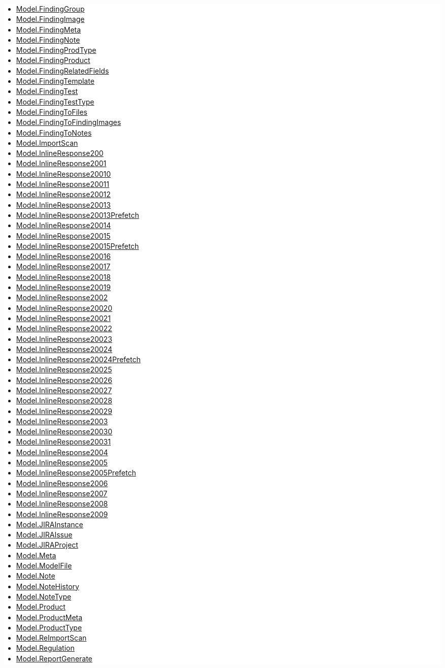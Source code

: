  - [Model.FindingGroup](docs/FindingGroup.md)
 - [Model.FindingImage](docs/FindingImage.md)
 - [Model.FindingMeta](docs/FindingMeta.md)
 - [Model.FindingNote](docs/FindingNote.md)
 - [Model.FindingProdType](docs/FindingProdType.md)
 - [Model.FindingProduct](docs/FindingProduct.md)
 - [Model.FindingRelatedFields](docs/FindingRelatedFields.md)
 - [Model.FindingTemplate](docs/FindingTemplate.md)
 - [Model.FindingTest](docs/FindingTest.md)
 - [Model.FindingTestType](docs/FindingTestType.md)
 - [Model.FindingToFiles](docs/FindingToFiles.md)
 - [Model.FindingToFindingImages](docs/FindingToFindingImages.md)
 - [Model.FindingToNotes](docs/FindingToNotes.md)
 - [Model.ImportScan](docs/ImportScan.md)
 - [Model.InlineResponse200](docs/InlineResponse200.md)
 - [Model.InlineResponse2001](docs/InlineResponse2001.md)
 - [Model.InlineResponse20010](docs/InlineResponse20010.md)
 - [Model.InlineResponse20011](docs/InlineResponse20011.md)
 - [Model.InlineResponse20012](docs/InlineResponse20012.md)
 - [Model.InlineResponse20013](docs/InlineResponse20013.md)
 - [Model.InlineResponse20013Prefetch](docs/InlineResponse20013Prefetch.md)
 - [Model.InlineResponse20014](docs/InlineResponse20014.md)
 - [Model.InlineResponse20015](docs/InlineResponse20015.md)
 - [Model.InlineResponse20015Prefetch](docs/InlineResponse20015Prefetch.md)
 - [Model.InlineResponse20016](docs/InlineResponse20016.md)
 - [Model.InlineResponse20017](docs/InlineResponse20017.md)
 - [Model.InlineResponse20018](docs/InlineResponse20018.md)
 - [Model.InlineResponse20019](docs/InlineResponse20019.md)
 - [Model.InlineResponse2002](docs/InlineResponse2002.md)
 - [Model.InlineResponse20020](docs/InlineResponse20020.md)
 - [Model.InlineResponse20021](docs/InlineResponse20021.md)
 - [Model.InlineResponse20022](docs/InlineResponse20022.md)
 - [Model.InlineResponse20023](docs/InlineResponse20023.md)
 - [Model.InlineResponse20024](docs/InlineResponse20024.md)
 - [Model.InlineResponse20024Prefetch](docs/InlineResponse20024Prefetch.md)
 - [Model.InlineResponse20025](docs/InlineResponse20025.md)
 - [Model.InlineResponse20026](docs/InlineResponse20026.md)
 - [Model.InlineResponse20027](docs/InlineResponse20027.md)
 - [Model.InlineResponse20028](docs/InlineResponse20028.md)
 - [Model.InlineResponse20029](docs/InlineResponse20029.md)
 - [Model.InlineResponse2003](docs/InlineResponse2003.md)
 - [Model.InlineResponse20030](docs/InlineResponse20030.md)
 - [Model.InlineResponse20031](docs/InlineResponse20031.md)
 - [Model.InlineResponse2004](docs/InlineResponse2004.md)
 - [Model.InlineResponse2005](docs/InlineResponse2005.md)
 - [Model.InlineResponse2005Prefetch](docs/InlineResponse2005Prefetch.md)
 - [Model.InlineResponse2006](docs/InlineResponse2006.md)
 - [Model.InlineResponse2007](docs/InlineResponse2007.md)
 - [Model.InlineResponse2008](docs/InlineResponse2008.md)
 - [Model.InlineResponse2009](docs/InlineResponse2009.md)
 - [Model.JIRAInstance](docs/JIRAInstance.md)
 - [Model.JIRAIssue](docs/JIRAIssue.md)
 - [Model.JIRAProject](docs/JIRAProject.md)
 - [Model.Meta](docs/Meta.md)
 - [Model.ModelFile](docs/ModelFile.md)
 - [Model.Note](docs/Note.md)
 - [Model.NoteHistory](docs/NoteHistory.md)
 - [Model.NoteType](docs/NoteType.md)
 - [Model.Product](docs/Product.md)
 - [Model.ProductMeta](docs/ProductMeta.md)
 - [Model.ProductType](docs/ProductType.md)
 - [Model.ReImportScan](docs/ReImportScan.md)
 - [Model.Regulation](docs/Regulation.md)
 - [Model.ReportGenerate](docs/ReportGenerate.md)
